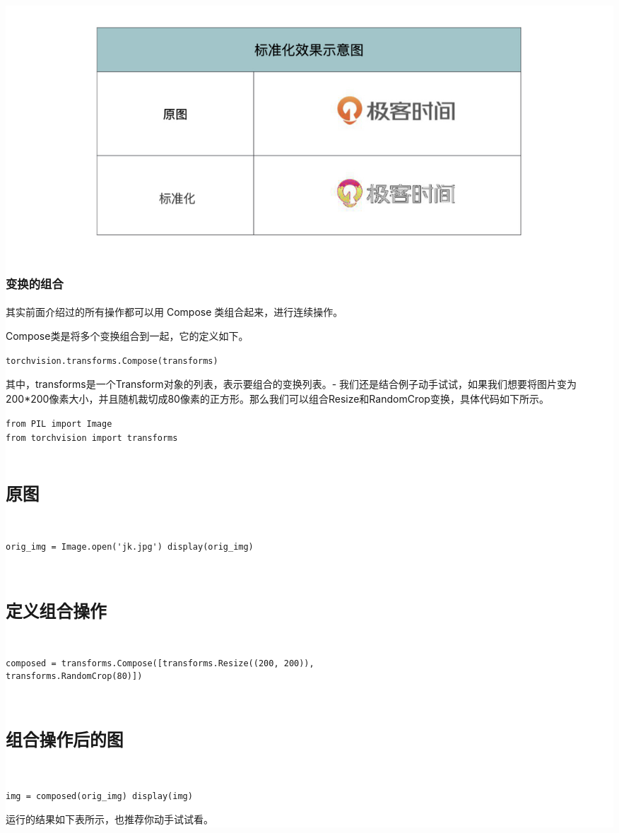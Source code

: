 <p><img alt="" src="assets/b53c826e514c456b8d5d1414a61a7150.jpg"/></p>
<h3 id="变换的组合">变换的组合</h3>
<p>其实前面介绍过的所有操作都可以用 Compose 类组合起来，进行连续操作。</p>
<p>Compose类是将多个变换组合到一起，它的定义如下。</p>
<pre><code class="language-plain">torchvision.transforms.Compose(transforms)
</code></pre>
<p>其中，transforms是一个Transform对象的列表，表示要组合的变换列表。-
我们还是结合例子动手试试，如果我们想要将图片变为200*200像素大小，并且随机裁切成80像素的正方形。那么我们可以组合Resize和RandomCrop变换，具体代码如下所示。</p>
<pre><code class="language-python">from PIL import Image
from torchvision import transforms 

# 原图
orig_img = Image.open('jk.jpg') 
display(orig_img)

# 定义组合操作
composed = transforms.Compose([transforms.Resize((200, 200)),
                               transforms.RandomCrop(80)])

# 组合操作后的图
img = composed(orig_img)
display(img)
</code></pre>
<p>运行的结果如下表所示，也推荐你动手试试看。</p>